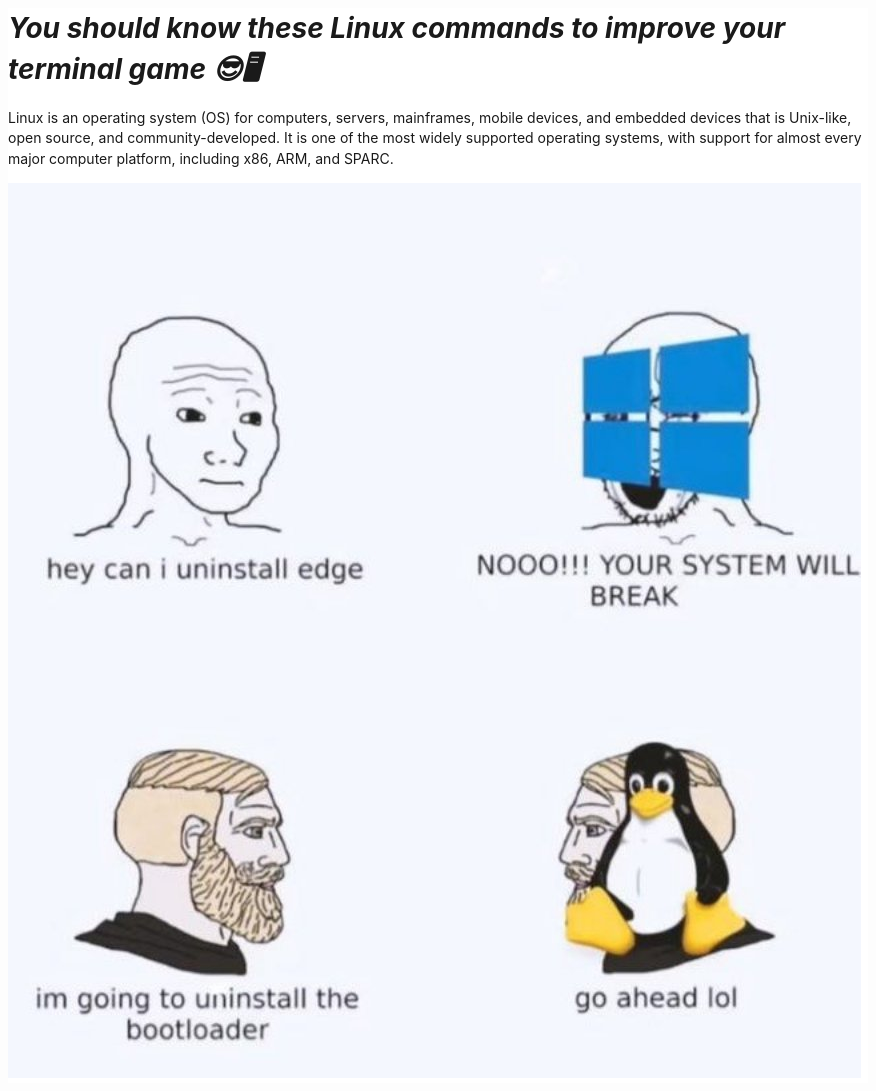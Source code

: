 *You should know these Linux commands to improve your terminal game 😎🖥️*
===================

Linux is an operating system (OS) for computers, servers, mainframes, mobile devices, and embedded devices that is Unix-like, open source, and community-developed. It is one of the most widely supported operating systems, with support for almost every major computer platform, including x86, ARM, and SPARC.

![](./images/Aspose.Words.a30dbeda-95af-4a58-8a28-92ac095a6b0c.001.jpeg)
